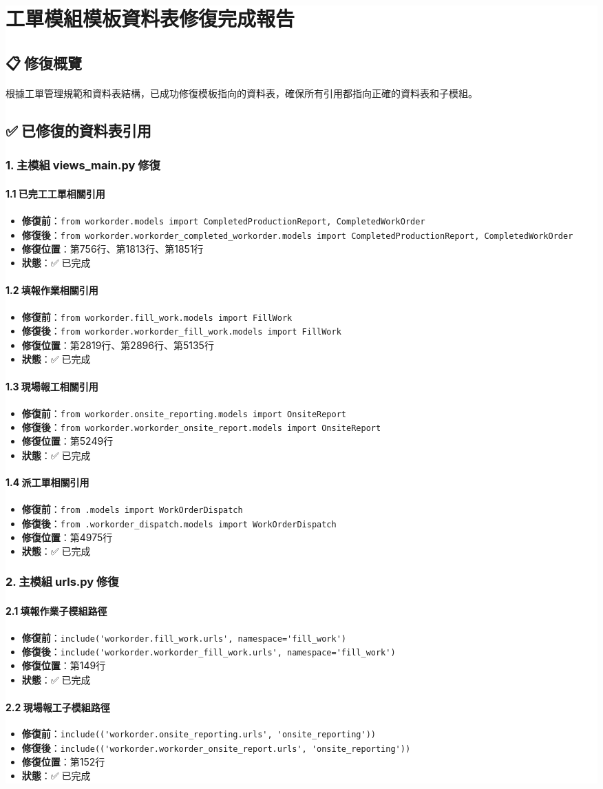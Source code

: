 # 工單模組模板資料表修復完成報告

## 📋 修復概覽

根據工單管理規範和資料表結構，已成功修復模板指向的資料表，確保所有引用都指向正確的資料表和子模組。

## ✅ 已修復的資料表引用

### 1. 主模組 views_main.py 修復

#### 1.1 已完工工單相關引用
- **修復前**：`from workorder.models import CompletedProductionReport, CompletedWorkOrder`
- **修復後**：`from workorder.workorder_completed_workorder.models import CompletedProductionReport, CompletedWorkOrder`
- **修復位置**：第756行、第1813行、第1851行
- **狀態**：✅ 已完成

#### 1.2 填報作業相關引用
- **修復前**：`from workorder.fill_work.models import FillWork`
- **修復後**：`from workorder.workorder_fill_work.models import FillWork`
- **修復位置**：第2819行、第2896行、第5135行
- **狀態**：✅ 已完成

#### 1.3 現場報工相關引用
- **修復前**：`from workorder.onsite_reporting.models import OnsiteReport`
- **修復後**：`from workorder.workorder_onsite_report.models import OnsiteReport`
- **修復位置**：第5249行
- **狀態**：✅ 已完成

#### 1.4 派工單相關引用
- **修復前**：`from .models import WorkOrderDispatch`
- **修復後**：`from .workorder_dispatch.models import WorkOrderDispatch`
- **修復位置**：第4975行
- **狀態**：✅ 已完成

### 2. 主模組 urls.py 修復

#### 2.1 填報作業子模組路徑
- **修復前**：`include('workorder.fill_work.urls', namespace='fill_work')`
- **修復後**：`include('workorder.workorder_fill_work.urls', namespace='fill_work')`
- **修復位置**：第149行
- **狀態**：✅ 已完成

#### 2.2 現場報工子模組路徑
- **修復前**：`include(('workorder.onsite_reporting.urls', 'onsite_reporting'))`
- **修復後**：`include(('workorder.workorder_onsite_report.urls', 'onsite_reporting'))`
- **修復位置**：第152行
- **狀態**：✅ 已完成
